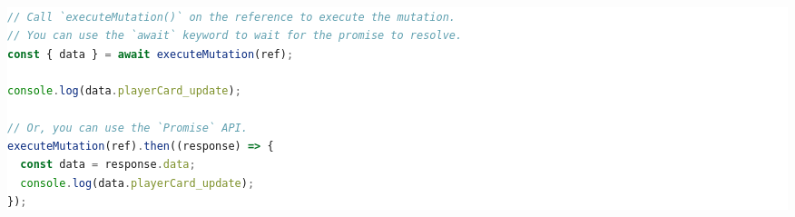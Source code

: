 ```typescript
// Call `executeMutation()` on the reference to execute the mutation.
// You can use the `await` keyword to wait for the promise to resolve.
const { data } = await executeMutation(ref);

console.log(data.playerCard_update);

// Or, you can use the `Promise` API.
executeMutation(ref).then((response) => {
  const data = response.data;
  console.log(data.playerCard_update);
});
```

